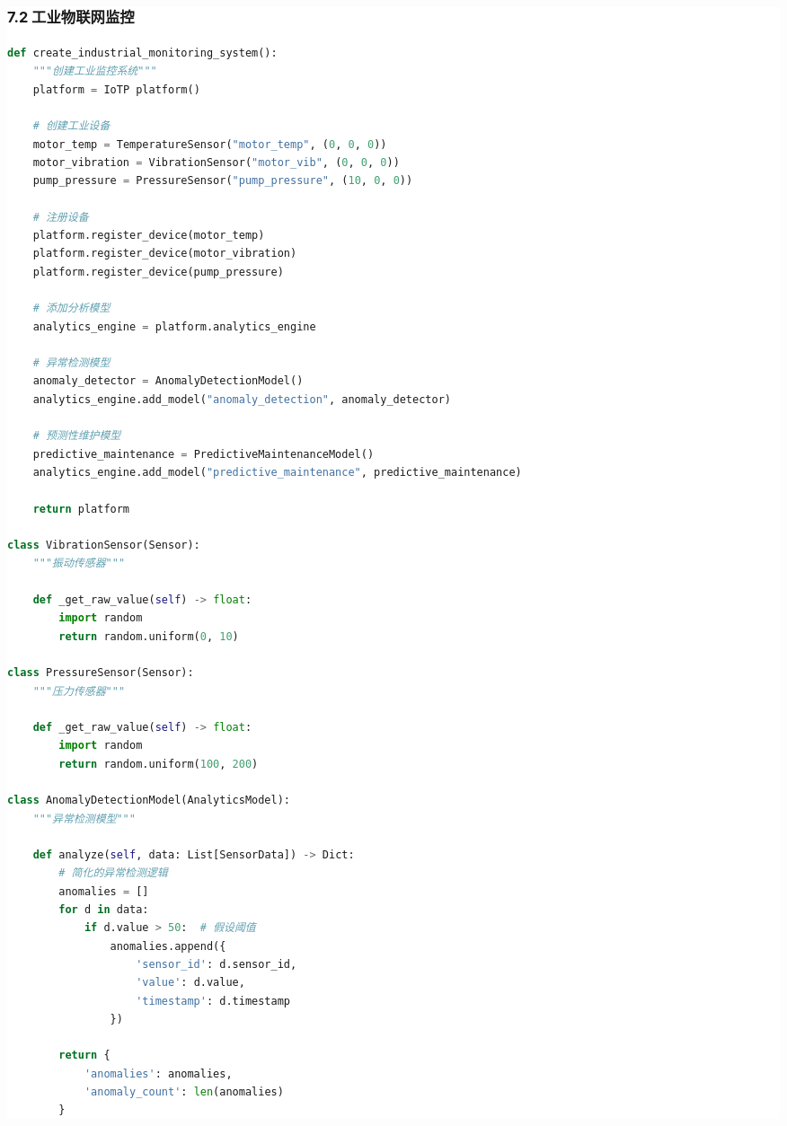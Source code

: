 ### 7.2 工业物联网监控

```python
def create_industrial_monitoring_system():
    """创建工业监控系统"""
    platform = IoTP platform()
    
    # 创建工业设备
    motor_temp = TemperatureSensor("motor_temp", (0, 0, 0))
    motor_vibration = VibrationSensor("motor_vib", (0, 0, 0))
    pump_pressure = PressureSensor("pump_pressure", (10, 0, 0))
    
    # 注册设备
    platform.register_device(motor_temp)
    platform.register_device(motor_vibration)
    platform.register_device(pump_pressure)
    
    # 添加分析模型
    analytics_engine = platform.analytics_engine
    
    # 异常检测模型
    anomaly_detector = AnomalyDetectionModel()
    analytics_engine.add_model("anomaly_detection", anomaly_detector)
    
    # 预测性维护模型
    predictive_maintenance = PredictiveMaintenanceModel()
    analytics_engine.add_model("predictive_maintenance", predictive_maintenance)
    
    return platform

class VibrationSensor(Sensor):
    """振动传感器"""
    
    def _get_raw_value(self) -> float:
        import random
        return random.uniform(0, 10)

class PressureSensor(Sensor):
    """压力传感器"""
    
    def _get_raw_value(self) -> float:
        import random
        return random.uniform(100, 200)

class AnomalyDetectionModel(AnalyticsModel):
    """异常检测模型"""
    
    def analyze(self, data: List[SensorData]) -> Dict:
        # 简化的异常检测逻辑
        anomalies = []
        for d in data:
            if d.value > 50:  # 假设阈值
                anomalies.append({
                    'sensor_id': d.sensor_id,
                    'value': d.value,
                    'timestamp': d.timestamp
                })
        
        return {
            'anomalies': anomalies,
            'anomaly_count': len(anomalies)
        }

```